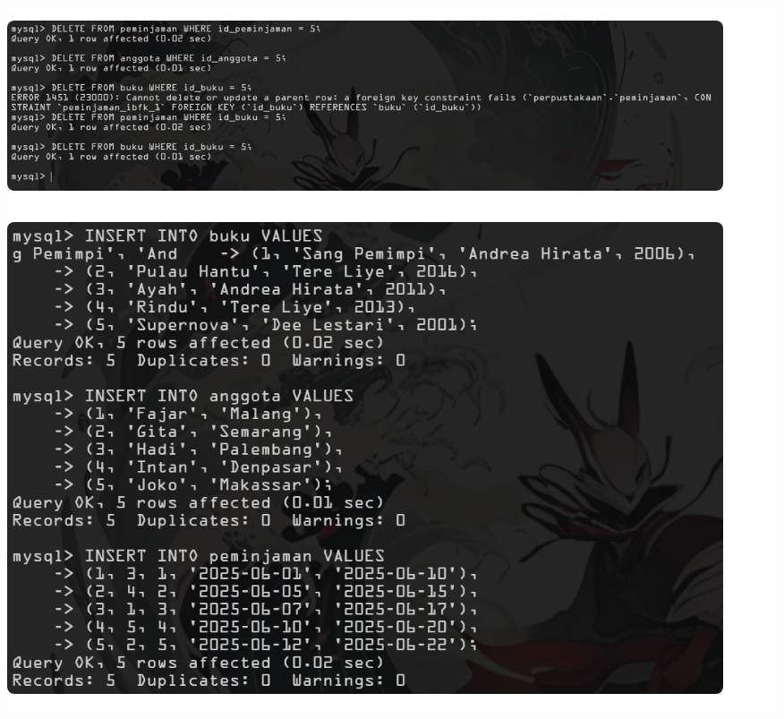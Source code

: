 <img src="public/assets/images/delete-data.png" alt="Image" style="border-radius: 8px; margin: 15px 0; width: 800px">
<img src="public/assets/images/insert-data.png" alt="Image" style="border-radius: 8px; margin: 15px 0; width: 800px">